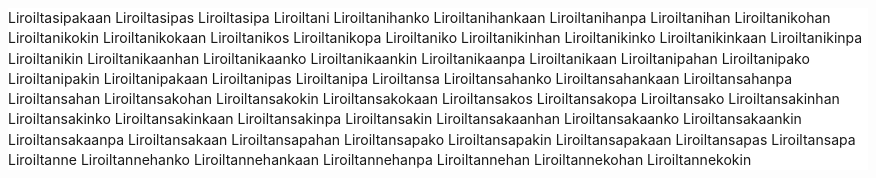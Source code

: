 Liroiltasipakaan
Liroiltasipas
Liroiltasipa
Liroiltani
Liroiltanihanko
Liroiltanihankaan
Liroiltanihanpa
Liroiltanihan
Liroiltanikohan
Liroiltanikokin
Liroiltanikokaan
Liroiltanikos
Liroiltanikopa
Liroiltaniko
Liroiltanikinhan
Liroiltanikinko
Liroiltanikinkaan
Liroiltanikinpa
Liroiltanikin
Liroiltanikaanhan
Liroiltanikaanko
Liroiltanikaankin
Liroiltanikaanpa
Liroiltanikaan
Liroiltanipahan
Liroiltanipako
Liroiltanipakin
Liroiltanipakaan
Liroiltanipas
Liroiltanipa
Liroiltansa
Liroiltansahanko
Liroiltansahankaan
Liroiltansahanpa
Liroiltansahan
Liroiltansakohan
Liroiltansakokin
Liroiltansakokaan
Liroiltansakos
Liroiltansakopa
Liroiltansako
Liroiltansakinhan
Liroiltansakinko
Liroiltansakinkaan
Liroiltansakinpa
Liroiltansakin
Liroiltansakaanhan
Liroiltansakaanko
Liroiltansakaankin
Liroiltansakaanpa
Liroiltansakaan
Liroiltansapahan
Liroiltansapako
Liroiltansapakin
Liroiltansapakaan
Liroiltansapas
Liroiltansapa
Liroiltanne
Liroiltannehanko
Liroiltannehankaan
Liroiltannehanpa
Liroiltannehan
Liroiltannekohan
Liroiltannekokin